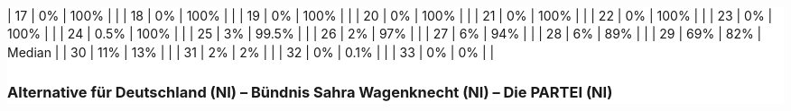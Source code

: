 | 17 | 0% | 100% |  |
| 18 | 0% | 100% |  |
| 19 | 0% | 100% |  |
| 20 | 0% | 100% |  |
| 21 | 0% | 100% |  |
| 22 | 0% | 100% |  |
| 23 | 0% | 100% |  |
| 24 | 0.5% | 100% |  |
| 25 | 3% | 99.5% |  |
| 26 | 2% | 97% |  |
| 27 | 6% | 94% |  |
| 28 | 6% | 89% |  |
| 29 | 69% | 82% | Median |
| 30 | 11% | 13% |  |
| 31 | 2% | 2% |  |
| 32 | 0% | 0.1% |  |
| 33 | 0% | 0% |  |

### Alternative für Deutschland (NI) – Bündnis Sahra Wagenknecht (NI) – Die PARTEI (NI)
